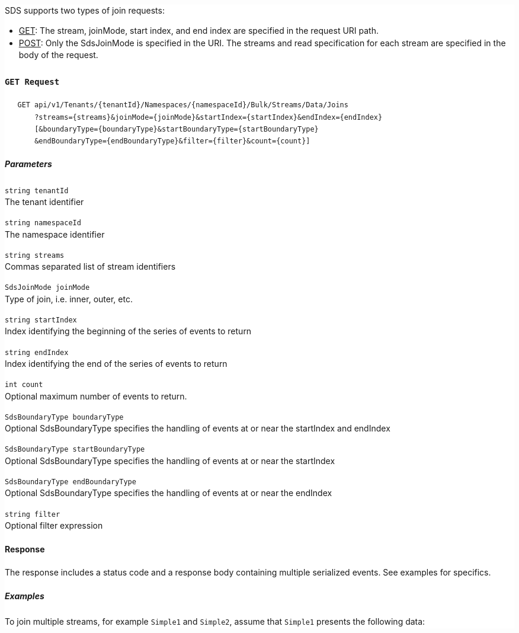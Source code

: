 
SDS supports two types of join requests:
* [GET](#getjoin): The stream, joinMode, start index, and end index are specified in the request URI path.
* [POST](#postjoin): Only the SdsJoinMode is specified in the URI. The streams and read specification for each stream are specified in the body of the request.

<a name="getjoin"></a>
### `GET Request`
 ```text
    GET api/v1/Tenants/{tenantId}/Namespaces/{namespaceId}/Bulk/Streams/Data/Joins
        ?streams={streams}&joinMode={joinMode}&startIndex={startIndex}&endIndex={endIndex}
		[&boundaryType={boundaryType}&startBoundaryType={startBoundaryType}
        &endBoundaryType={endBoundaryType}&filter={filter}&count={count}]
 ```

##### Parameters
``string tenantId``  
The tenant identifier
  
``string namespaceId``  
The namespace identifier
  
``string streams``  
Commas separated list of stream identifiers
  
``SdsJoinMode joinMode``  
Type of join, i.e. inner, outer, etc.

``string startIndex``  
Index identifying the beginning of the series of events to return

``string endIndex``  
Index identifying the end of the series of events to return

``int count``  
Optional maximum number of events to return.

``SdsBoundaryType boundaryType``  
Optional SdsBoundaryType specifies the handling of events at or near the startIndex and endIndex

``SdsBoundaryType startBoundaryType``  
Optional SdsBoundaryType specifies the handling of events at or near the startIndex

``SdsBoundaryType endBoundaryType``  
Optional SdsBoundaryType specifies the handling of events at or near the endIndex

``string filter``  
Optional filter expression

#### Response
The response includes a status code and a response body containing multiple serialized events. See examples for specifics.

##### Examples

To join multiple streams, for example `Simple1` and `Simple2`, assume that `Simple1` presents the following data:
